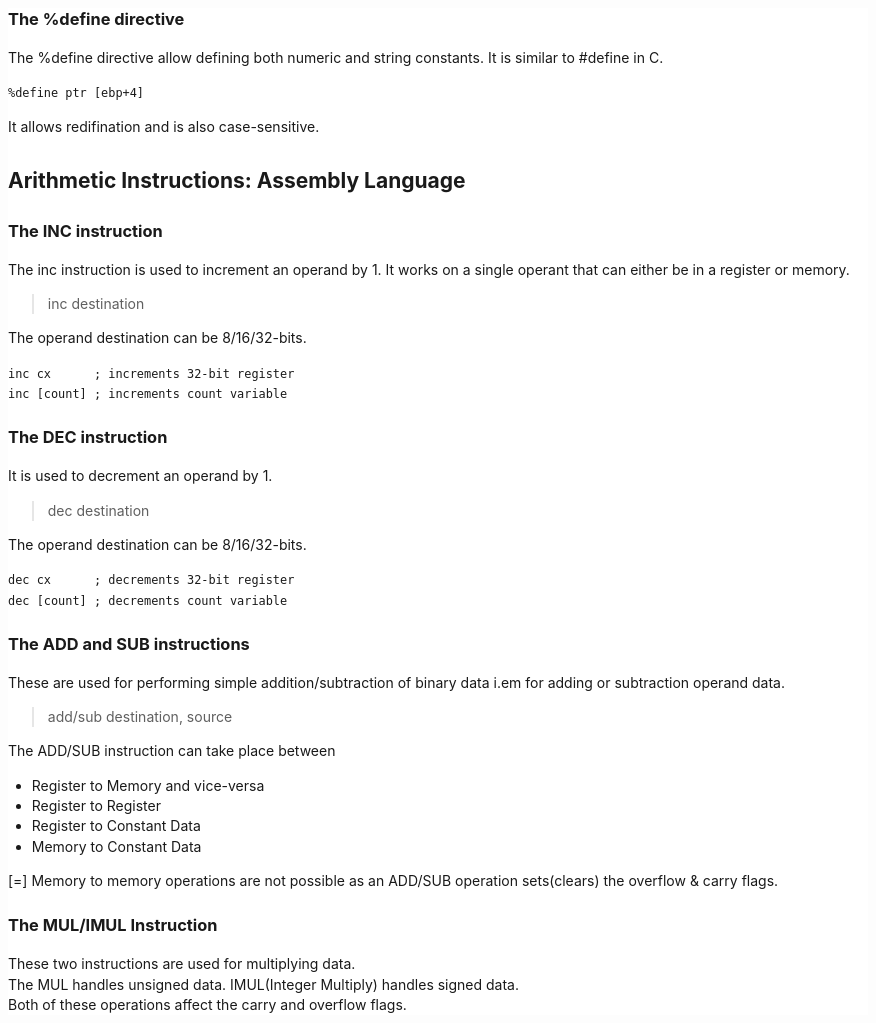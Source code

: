 ### The %define directive
The %define directive allow defining both numeric and string constants. It is similar to #define in C.
```
%define ptr [ebp+4]
```

It allows redifination and is also case-sensitive.

## Arithmetic Instructions: Assembly Language

### The INC instruction

The inc instruction is used to increment an operand by 1. It works on a single operant that can either be in a register or memory.

> inc destination

The operand destination can be 8/16/32-bits.

```
inc cx      ; increments 32-bit register
inc [count] ; increments count variable
```

### The DEC instruction
It is used to decrement an operand by 1.
 > dec destination

 The operand destination can be 8/16/32-bits.

```
dec cx      ; decrements 32-bit register
dec [count] ; decrements count variable
```
### The ADD and SUB instructions

These are used for performing simple addition/subtraction of binary data i.em for adding or subtraction operand data.

> add/sub destination, source

The ADD/SUB instruction can take place between 
* Register to Memory and vice-versa
* Register to Register
* Register to Constant Data
* Memory to Constant Data

[=] Memory to memory operations are not possible as an ADD/SUB operation sets(clears) the overflow & carry flags.

### The MUL/IMUL Instruction
These two instructions are used for multiplying data. <br/>
The MUL handles unsigned data. IMUL(Integer Multiply) handles signed data. <br/>
Both of these operations affect the carry and overflow flags.
